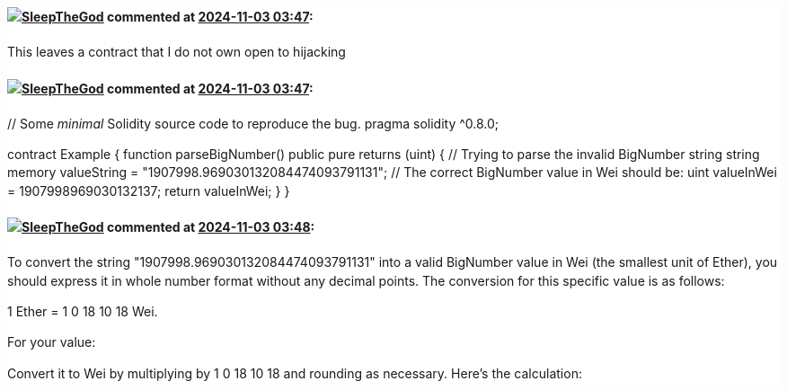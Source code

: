 #### <img src="https://avatars.githubusercontent.com/u/86472964?u=dc1d9db26d9bac6184201817380eacdfb237a3dc&v=4" width="50">[SleepTheGod](https://github.com/SleepTheGod) commented at [2024-11-03 03:47](https://github.com/ethereum/solidity/issues/15563#issuecomment-2453282340):

This leaves a contract that I do not own open to hijacking

#### <img src="https://avatars.githubusercontent.com/u/86472964?u=dc1d9db26d9bac6184201817380eacdfb237a3dc&v=4" width="50">[SleepTheGod](https://github.com/SleepTheGod) commented at [2024-11-03 03:47](https://github.com/ethereum/solidity/issues/15563#issuecomment-2453282457):

// Some *minimal* Solidity source code to reproduce the bug.
pragma solidity ^0.8.0;

contract Example {
    function parseBigNumber() public pure returns (uint) {
        // Trying to parse the invalid BigNumber string
        string memory valueString = "1907998.969030132084474093791131";
        // The correct BigNumber value in Wei should be:
        uint valueInWei = 1907998969030132137;
        return valueInWei;
    }
}

#### <img src="https://avatars.githubusercontent.com/u/86472964?u=dc1d9db26d9bac6184201817380eacdfb237a3dc&v=4" width="50">[SleepTheGod](https://github.com/SleepTheGod) commented at [2024-11-03 03:48](https://github.com/ethereum/solidity/issues/15563#issuecomment-2453282630):

To convert the string "1907998.969030132084474093791131" into a valid BigNumber value in Wei (the smallest unit of Ether), you should express it in whole number format without any decimal points. The conversion for this specific value is as follows:

1 Ether = 
1
0
18
10 
18
  Wei.

For your value:

Convert it to Wei by multiplying by 
1
0
18
10 
18
  and rounding as necessary.
Here’s the calculation:
